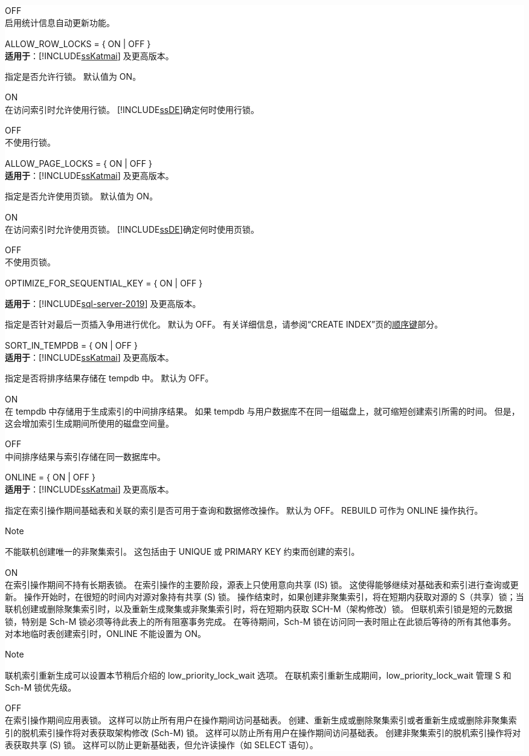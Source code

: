  OFF  
 启用统计信息自动更新功能。  
  
 ALLOW_ROW_LOCKS = { ON | OFF }   
 **适用于**：[!INCLUDE[ssKatmai](../../includes/sskatmai-md.md)] 及更高版本。  
  
 指定是否允许行锁。 默认值为 ON。  
  
 ON  
 在访问索引时允许使用行锁。 [!INCLUDE[ssDE](../../includes/ssde-md.md)]确定何时使用行锁。  
  
 OFF  
 不使用行锁。  
  
 ALLOW_PAGE_LOCKS = { ON | OFF }   
 **适用于**：[!INCLUDE[ssKatmai](../../includes/sskatmai-md.md)] 及更高版本。  
  
 指定是否允许使用页锁。 默认值为 ON。  
  
 ON  
 在访问索引时允许使用页锁。 [!INCLUDE[ssDE](../../includes/ssde-md.md)]确定何时使用页锁。  
  
 OFF  
 不使用页锁。  

 OPTIMIZE_FOR_SEQUENTIAL_KEY = { ON | OFF }

**适用于**：[!INCLUDE[sql-server-2019](../../includes/sssql19-md.md)] 及更高版本。

指定是否针对最后一页插入争用进行优化。 默认为 OFF。 有关详细信息，请参阅“CREATE INDEX”页的[顺序键](./create-index-transact-sql.md#sequential-keys)部分。
 
 SORT_IN_TEMPDB = { ON | OFF }   
 **适用于**：[!INCLUDE[ssKatmai](../../includes/sskatmai-md.md)] 及更高版本。  
  
 指定是否将排序结果存储在 tempdb 中。 默认为 OFF。  
  
 ON  
 在 tempdb 中存储用于生成索引的中间排序结果。 如果 tempdb 与用户数据库不在同一组磁盘上，就可缩短创建索引所需的时间。 但是，这会增加索引生成期间所使用的磁盘空间量。  
  
 OFF  
 中间排序结果与索引存储在同一数据库中。  
  
 ONLINE = { ON | OFF }   
 **适用于**：[!INCLUDE[ssKatmai](../../includes/sskatmai-md.md)] 及更高版本。  
  
 指定在索引操作期间基础表和关联的索引是否可用于查询和数据修改操作。 默认为 OFF。 REBUILD 可作为 ONLINE 操作执行。  
  
> [!NOTE]  
>  不能联机创建唯一的非聚集索引。 这包括由于 UNIQUE 或 PRIMARY KEY 约束而创建的索引。  
  
 ON  
 在索引操作期间不持有长期表锁。 在索引操作的主要阶段，源表上只使用意向共享 (IS) 锁。 这使得能够继续对基础表和索引进行查询或更新。 操作开始时，在很短的时间内对源对象持有共享 (S) 锁。 操作结束时，如果创建非聚集索引，将在短期内获取对源的 S（共享）锁；当联机创建或删除聚集索引时，以及重新生成聚集或非聚集索引时，将在短期内获取 SCH-M（架构修改）锁。 但联机索引锁是短的元数据锁，特别是 Sch-M 锁必须等待此表上的所有阻塞事务完成。 在等待期间，Sch-M 锁在访问同一表时阻止在此锁后等待的所有其他事务。 对本地临时表创建索引时，ONLINE 不能设置为 ON。  
  
> [!NOTE]  
>  联机索引重新生成可以设置本节稍后介绍的 low_priority_lock_wait 选项。 在联机索引重新生成期间，low_priority_lock_wait 管理 S 和 Sch-M 锁优先级。  
  
 OFF  
 在索引操作期间应用表锁。 这样可以防止所有用户在操作期间访问基础表。 创建、重新生成或删除聚集索引或者重新生成或删除非聚集索引的脱机索引操作将对表获取架构修改 (Sch-M) 锁。 这样可以防止所有用户在操作期间访问基础表。 创建非聚集索引的脱机索引操作将对表获取共享 (S) 锁。 这样可以防止更新基础表，但允许读操作（如 SELECT 语句）。  
  